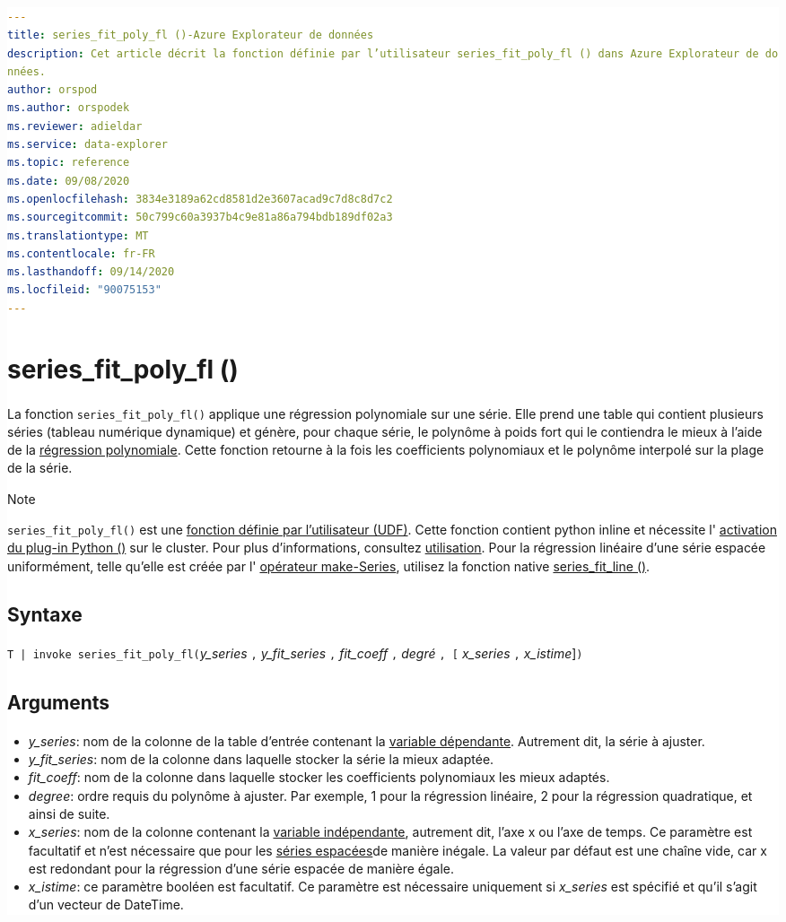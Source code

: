 ```yaml
---
title: series_fit_poly_fl ()-Azure Explorateur de données
description: Cet article décrit la fonction définie par l’utilisateur series_fit_poly_fl () dans Azure Explorateur de données.
author: orspod
ms.author: orspodek
ms.reviewer: adieldar
ms.service: data-explorer
ms.topic: reference
ms.date: 09/08/2020
ms.openlocfilehash: 3834e3189a62cd8581d2e3607acad9c7d8c8d7c2
ms.sourcegitcommit: 50c799c60a3937b4c9e81a86a794bdb189df02a3
ms.translationtype: MT
ms.contentlocale: fr-FR
ms.lasthandoff: 09/14/2020
ms.locfileid: "90075153"
---
```

# <a name="series_fit_poly_fl"></a>series_fit_poly_fl ()

La fonction `series_fit_poly_fl()` applique une régression polynomiale sur une série. Elle prend une table qui contient plusieurs séries (tableau numérique dynamique) et génère, pour chaque série, le polynôme à poids fort qui le contiendra le mieux à l’aide de la [régression polynomiale](https://en.wikipedia.org/wiki/Polynomial_regression). Cette fonction retourne à la fois les coefficients polynomiaux et le polynôme interpolé sur la plage de la série.

> [!NOTE]
> `series_fit_poly_fl()` est une [fonction définie par l’utilisateur (UDF)](../query/functions/user-defined-functions.md). Cette fonction contient python inline et nécessite l' [activation du plug-in Python ()](../query/pythonplugin.md#enable-the-plugin) sur le cluster. Pour plus d’informations, consultez [utilisation](#usage). Pour la régression linéaire d’une série espacée uniformément, telle qu’elle est créée par l' [opérateur make-Series](../query/make-seriesoperator.md), utilisez la fonction native [series_fit_line ()](../query/series-fit-linefunction.md).

## <a name="syntax"></a>Syntaxe

`T | invoke series_fit_poly_fl(`*y_series* `,` *y_fit_series* `,` *fit_coeff* `,` *degré* `, [` *x_series* `,` *x_istime*]`)`
  
## <a name="arguments"></a>Arguments

* *y_series*: nom de la colonne de la table d’entrée contenant la [variable dépendante](https://en.wikipedia.org/wiki/Dependent_and_independent_variables). Autrement dit, la série à ajuster.
* *y_fit_series*: nom de la colonne dans laquelle stocker la série la mieux adaptée.
* *fit_coeff*: nom de la colonne dans laquelle stocker les coefficients polynomiaux les mieux adaptés.
* *degree*: ordre requis du polynôme à ajuster. Par exemple, 1 pour la régression linéaire, 2 pour la régression quadratique, et ainsi de suite.
* *x_series*: nom de la colonne contenant la [variable indépendante](https://en.wikipedia.org/wiki/Dependent_and_independent_variables), autrement dit, l’axe x ou l’axe de temps. Ce paramètre est facultatif et n’est nécessaire que pour les [séries espacées](https://en.wikipedia.org/wiki/Unevenly_spaced_time_series)de manière inégale. La valeur par défaut est une chaîne vide, car x est redondant pour la régression d’une série espacée de manière égale.
* *x_istime*: ce paramètre booléen est facultatif. Ce paramètre est nécessaire uniquement si *x_series* est spécifié et qu’il s’agit d’un vecteur de DateTime.
